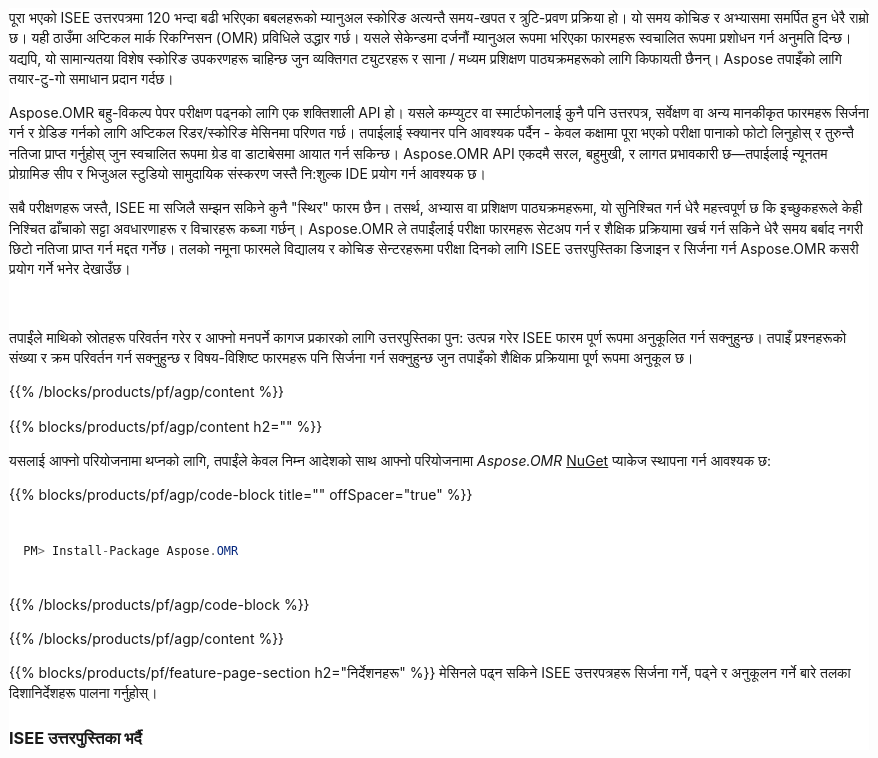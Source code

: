 <p>पूरा भएको ISEE उत्तरपत्रमा 120 भन्दा बढी भरिएका बबलहरूको म्यानुअल स्कोरिङ अत्यन्तै समय-खपत र त्रुटि-प्रवण प्रक्रिया हो। यो समय कोचिङ र अभ्यासमा समर्पित हुन धेरै राम्रो छ। यही ठाउँमा अप्टिकल मार्क रिकग्निसन (OMR) प्रविधिले उद्धार गर्छ। यसले सेकेन्डमा दर्जनौं म्यानुअल रूपमा भरिएका फारमहरू स्वचालित रूपमा प्रशोधन गर्न अनुमति दिन्छ। यद्यपि, यो सामान्यतया विशेष स्कोरिङ उपकरणहरू चाहिन्छ जुन व्यक्तिगत ट्युटरहरू र साना / मध्यम प्रशिक्षण पाठ्यक्रमहरूको लागि किफायती छैनन्। Aspose तपाइँको लागि तयार-टु-गो समाधान प्रदान गर्दछ।</p>

<p>Aspose.OMR बहु-विकल्प पेपर परीक्षण पढ्नको लागि एक शक्तिशाली API हो। यसले कम्प्युटर वा स्मार्टफोनलाई कुनै पनि उत्तरपत्र, सर्वेक्षण वा अन्य मानकीकृत फारमहरू सिर्जना गर्न र ग्रेडिङ गर्नको लागि अप्टिकल रिडर/स्कोरिङ मेसिनमा परिणत गर्छ। तपाईलाई स्क्यानर पनि आवश्यक पर्दैन - केवल कक्षामा पूरा भएको परीक्षा पानाको फोटो लिनुहोस् र तुरुन्तै नतिजा प्राप्त गर्नुहोस् जुन स्वचालित रूपमा ग्रेड वा डाटाबेसमा आयात गर्न सकिन्छ। Aspose.OMR API एकदमै सरल, बहुमुखी, र लागत प्रभावकारी छ—तपाईलाई न्यूनतम प्रोग्रामिङ सीप र भिजुअल स्टुडियो सामुदायिक संस्करण जस्तै नि:शुल्क IDE प्रयोग गर्न आवश्यक छ।</p>

<p>सबै परीक्षणहरू जस्तै, ISEE मा सजिलै सम्झन सकिने कुनै "स्थिर" फारम छैन। तसर्थ, अभ्यास वा प्रशिक्षण पाठ्यक्रमहरूमा, यो सुनिश्चित गर्न धेरै महत्त्वपूर्ण छ कि इच्छुकहरूले केही निश्चित ढाँचाको सट्टा अवधारणाहरू र विचारहरू कब्जा गर्छन्। Aspose.OMR ले तपाईंलाई परीक्षा फारमहरू सेटअप गर्न र शैक्षिक प्रक्रियामा खर्च गर्न सकिने धेरै समय बर्बाद नगरी छिटो नतिजा प्राप्त गर्न मद्दत गर्नेछ। तलको नमूना फारमले विद्यालय र कोचिङ सेन्टरहरूमा परीक्षा दिनको लागि ISEE उत्तरपुस्तिका डिजाइन र सिर्जना गर्न Aspose.OMR कसरी प्रयोग गर्ने भनेर देखाउँछ।</p>

<div class="col-lg-12">
	<div class="row">
	<div class="col-4"><a href="/omr/exam/isee/ISEE.png"><img alt="" src="/omr/exam/isee/ISEE.png" width="100%" title="Click to download"/></a></div>
	</div>
</div>

<p>तपाईंले माथिको स्रोतहरू परिवर्तन गरेर र आफ्नो मनपर्ने कागज प्रकारको लागि उत्तरपुस्तिका पुन: उत्पन्न गरेर ISEE फारम पूर्ण रूपमा अनुकूलित गर्न सक्नुहुन्छ। तपाइँ प्रश्नहरूको संख्या र क्रम परिवर्तन गर्न सक्नुहुन्छ र विषय-विशिष्ट फारमहरू पनि सिर्जना गर्न सक्नुहुन्छ जुन तपाइँको शैक्षिक प्रक्रियामा पूर्ण रूपमा अनुकूल छ।</p>

{{% /blocks/products/pf/agp/content %}}

{{% blocks/products/pf/agp/content h2="" %}}

यसलाई आफ्नो परियोजनामा ​​थप्नको लागि, तपाईंले केवल निम्न आदेशको साथ आफ्नो परियोजनामा ​​*Aspose.OMR* [NuGet](https://www.nuget.org/packages/aspose.omr) प्याकेज स्थापना गर्न आवश्यक छ:

{{% blocks/products/pf/agp/code-block title="" offSpacer="true" %}}

```cs

  PM> Install-Package Aspose.OMR
 
```

{{% /blocks/products/pf/agp/code-block %}}

{{% /blocks/products/pf/agp/content %}}


{{% blocks/products/pf/feature-page-section  h2="निर्देशनहरू" %}}
मेसिनले पढ्न सकिने ISEE उत्तरपत्रहरू सिर्जना गर्ने, पढ्ने र अनुकूलन गर्ने बारे तलका दिशानिर्देशहरू पालना गर्नुहोस्।

<h3>ISEE उत्तरपुस्तिका भर्दै</h3>

